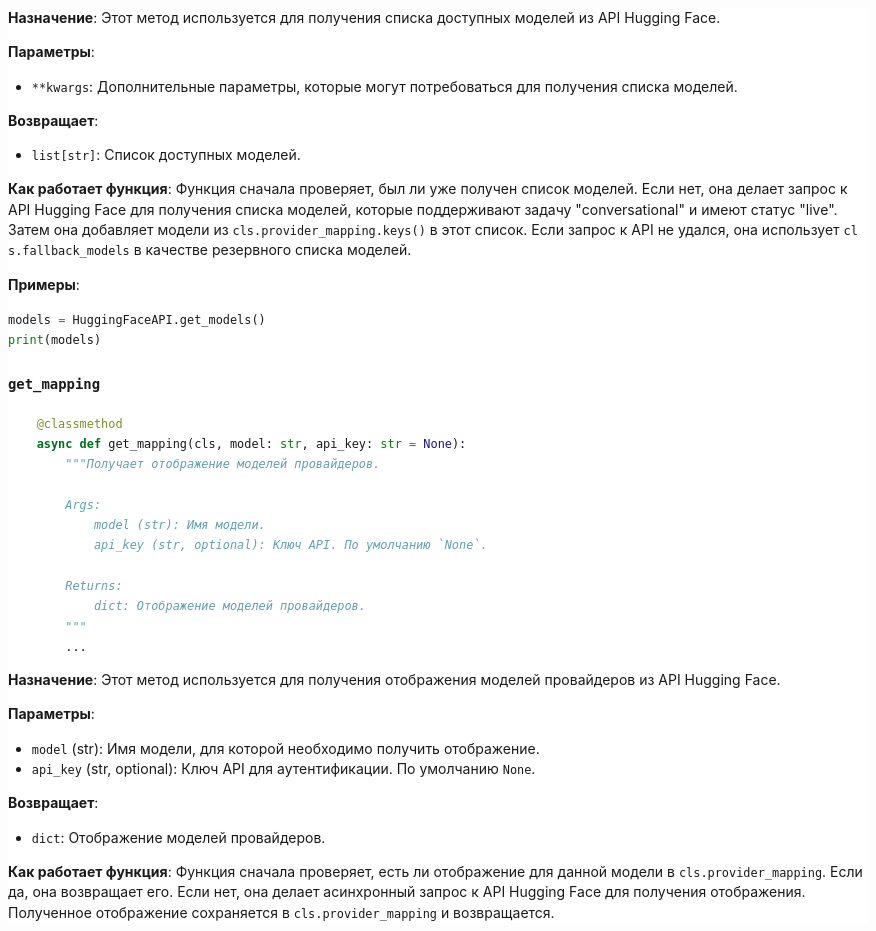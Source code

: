**Назначение**:
Этот метод используется для получения списка доступных моделей из API Hugging Face.

**Параметры**:
- `**kwargs`: Дополнительные параметры, которые могут потребоваться для получения списка моделей.

**Возвращает**:
- `list[str]`: Список доступных моделей.

**Как работает функция**:
Функция сначала проверяет, был ли уже получен список моделей. Если нет, она делает запрос к API Hugging Face для получения списка моделей, 
которые поддерживают задачу "conversational" и имеют статус "live". Затем она добавляет модели из `cls.provider_mapping.keys()` в этот список. 
Если запрос к API не удался, она использует `cls.fallback_models` в качестве резервного списка моделей.

**Примеры**:

```python
models = HuggingFaceAPI.get_models()
print(models)
```

### `get_mapping`

```python
    @classmethod
    async def get_mapping(cls, model: str, api_key: str = None):
        """Получает отображение моделей провайдеров.

        Args:
            model (str): Имя модели.
            api_key (str, optional): Ключ API. По умолчанию `None`.

        Returns:
            dict: Отображение моделей провайдеров.
        """
        ...
```

**Назначение**:
Этот метод используется для получения отображения моделей провайдеров из API Hugging Face.

**Параметры**:
- `model` (str): Имя модели, для которой необходимо получить отображение.
- `api_key` (str, optional): Ключ API для аутентификации. По умолчанию `None`.

**Возвращает**:
- `dict`: Отображение моделей провайдеров.

**Как работает функция**:
Функция сначала проверяет, есть ли отображение для данной модели в `cls.provider_mapping`. 
Если да, она возвращает его. Если нет, она делает асинхронный запрос к API Hugging Face для получения отображения. 
Полученное отображение сохраняется в `cls.provider_mapping` и возвращается.
